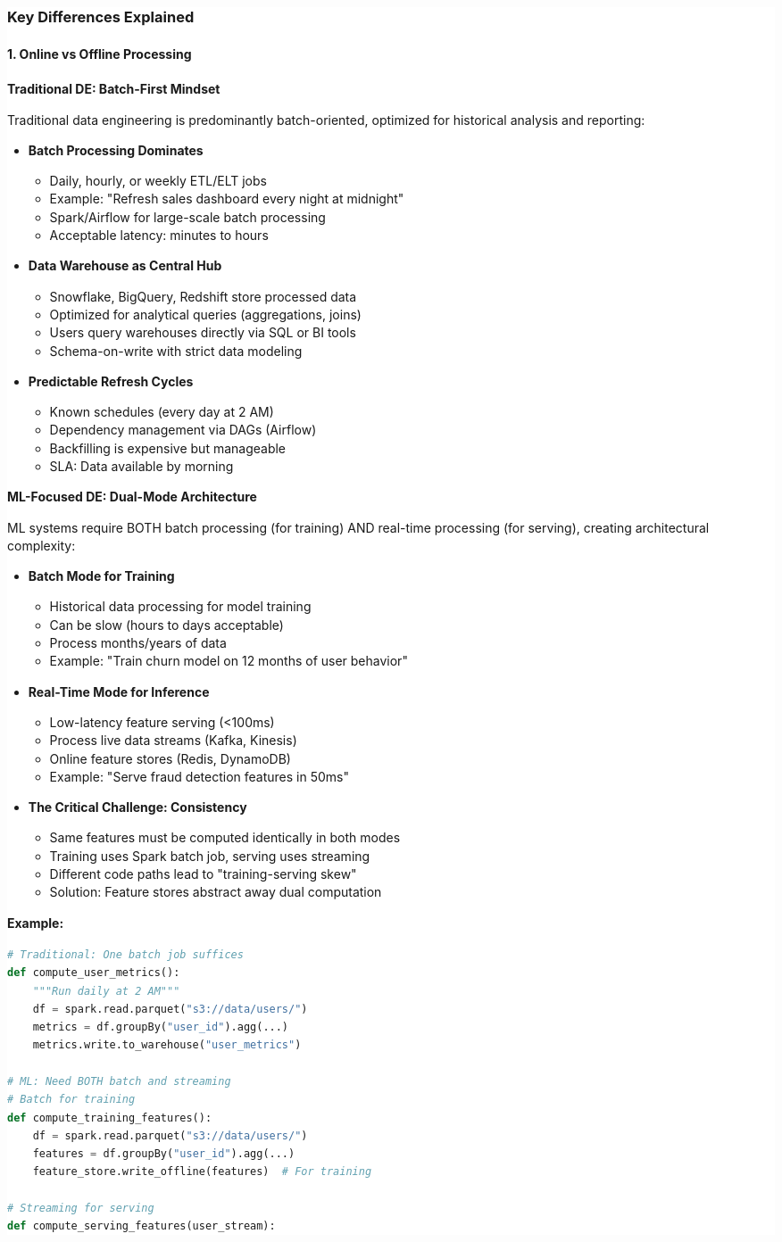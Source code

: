 ### Key Differences Explained

#### 1. Online vs Offline Processing

**Traditional DE: Batch-First Mindset**

Traditional data engineering is predominantly batch-oriented, optimized for historical analysis and reporting:

- **Batch Processing Dominates**
  - Daily, hourly, or weekly ETL/ELT jobs
  - Example: "Refresh sales dashboard every night at midnight"
  - Spark/Airflow for large-scale batch processing
  - Acceptable latency: minutes to hours

- **Data Warehouse as Central Hub**
  - Snowflake, BigQuery, Redshift store processed data
  - Optimized for analytical queries (aggregations, joins)
  - Users query warehouses directly via SQL or BI tools
  - Schema-on-write with strict data modeling

- **Predictable Refresh Cycles**
  - Known schedules (every day at 2 AM)
  - Dependency management via DAGs (Airflow)
  - Backfilling is expensive but manageable
  - SLA: Data available by morning

**ML-Focused DE: Dual-Mode Architecture**

ML systems require BOTH batch processing (for training) AND real-time processing (for serving), creating architectural complexity:

- **Batch Mode for Training**
  - Historical data processing for model training
  - Can be slow (hours to days acceptable)
  - Process months/years of data
  - Example: "Train churn model on 12 months of user behavior"

- **Real-Time Mode for Inference**
  - Low-latency feature serving (<100ms)
  - Process live data streams (Kafka, Kinesis)
  - Online feature stores (Redis, DynamoDB)
  - Example: "Serve fraud detection features in 50ms"

- **The Critical Challenge: Consistency**
  - Same features must be computed identically in both modes
  - Training uses Spark batch job, serving uses streaming
  - Different code paths lead to "training-serving skew"
  - Solution: Feature stores abstract away dual computation

**Example:**
```python
# Traditional: One batch job suffices
def compute_user_metrics():
    """Run daily at 2 AM"""
    df = spark.read.parquet("s3://data/users/")
    metrics = df.groupBy("user_id").agg(...)
    metrics.write.to_warehouse("user_metrics")

# ML: Need BOTH batch and streaming
# Batch for training
def compute_training_features():
    df = spark.read.parquet("s3://data/users/")
    features = df.groupBy("user_id").agg(...)
    feature_store.write_offline(features)  # For training

# Streaming for serving
def compute_serving_features(user_stream):
```
